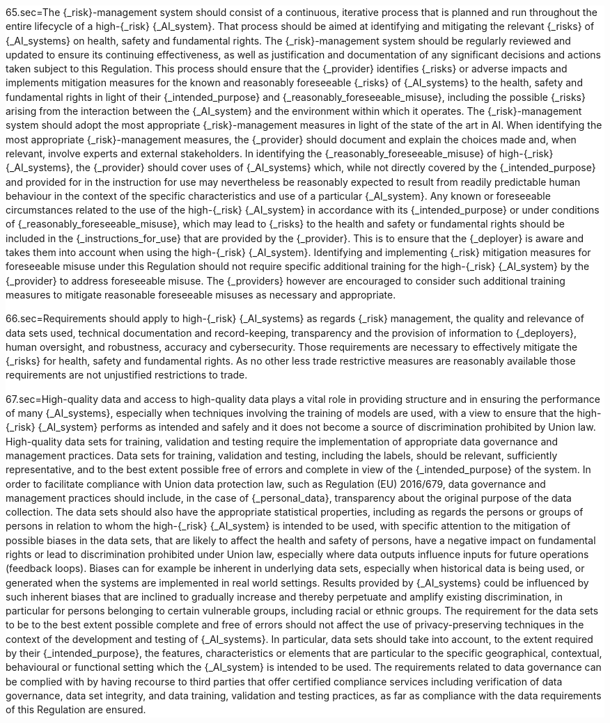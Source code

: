 65.sec=The {_risk}-management system should consist of a continuous, iterative process that is planned and run throughout the entire lifecycle of a high-{_risk} {_AI_system}. That process should be aimed at identifying and mitigating the relevant {_risks} of {_AI_systems} on health, safety and fundamental rights. The {_risk}-management system should be regularly reviewed and updated to ensure its continuing effectiveness, as well as justification and documentation of any significant decisions and actions taken subject to this Regulation. This process should ensure that the {_provider} identifies {_risks} or adverse impacts and implements mitigation measures for the known and reasonably foreseeable {_risks} of {_AI_systems} to the health, safety and fundamental rights in light of their {_intended_purpose} and {_reasonably_foreseeable_misuse}, including the possible {_risks} arising from the interaction between the {_AI_system} and the environment within which it operates. The {_risk}-management system should adopt the most appropriate {_risk}-management measures in light of the state of the art in AI. When identifying the most appropriate {_risk}-management measures, the {_provider} should document and explain the choices made and, when relevant, involve experts and external stakeholders. In identifying the {_reasonably_foreseeable_misuse} of high-{_risk} {_AI_systems}, the {_provider} should cover uses of {_AI_systems} which, while not directly covered by the {_intended_purpose} and provided for in the instruction for use may nevertheless be reasonably expected to result from readily predictable human behaviour in the context of the specific characteristics and use of a particular {_AI_system}. Any known or foreseeable circumstances related to the use of the high-{_risk} {_AI_system} in accordance with its {_intended_purpose} or under conditions of {_reasonably_foreseeable_misuse}, which may lead to {_risks} to the health and safety or fundamental rights should be included in the {_instructions_for_use} that are provided by the {_provider}. This is to ensure that the {_deployer} is aware and takes them into account when using the high-{_risk} {_AI_system}. Identifying and implementing {_risk} mitigation measures for foreseeable misuse under this Regulation should not require specific additional training for the high-{_risk} {_AI_system} by the {_provider} to address foreseeable misuse. The {_providers} however are encouraged to consider such additional training measures to mitigate reasonable foreseeable misuses as necessary and appropriate.

66.sec=Requirements should apply to high-{_risk} {_AI_systems} as regards {_risk} management, the quality and relevance of data sets used, technical documentation and record-keeping, transparency and the provision of information to {_deployers}, human oversight, and robustness, accuracy and cybersecurity. Those requirements are necessary to effectively mitigate the {_risks} for health, safety and fundamental rights. As no other less trade restrictive measures are reasonably available those requirements are not unjustified restrictions to trade.

67.sec=High-quality data and access to high-quality data plays a vital role in providing structure and in ensuring the performance of many {_AI_systems}, especially when techniques involving the training of models are used, with a view to ensure that the high-{_risk} {_AI_system} performs as intended and safely and it does not become a source of discrimination prohibited by Union law. High-quality data sets for training, validation and testing require the implementation of appropriate data governance and management practices. Data sets for training, validation and testing, including the labels, should be relevant, sufficiently representative, and to the best extent possible free of errors and complete in view of the {_intended_purpose} of the system. In order to facilitate compliance with Union data protection law, such as Regulation (EU) 2016/679, data governance and management practices should include, in the case of {_personal_data}, transparency about the original purpose of the data collection. The data sets should also have the appropriate statistical properties, including as regards the persons or groups of persons in relation to whom the high-{_risk} {_AI_system} is intended to be used, with specific attention to the mitigation of possible biases in the data sets, that are likely to affect the health and safety of persons, have a negative impact on fundamental rights or lead to discrimination prohibited under Union law, especially where data outputs influence inputs for future operations (feedback loops). Biases can for example be inherent in underlying data sets, especially when historical data is being used, or generated when the systems are implemented in real world settings. Results provided by {_AI_systems} could be influenced by such inherent biases that are inclined to gradually increase and thereby perpetuate and amplify existing discrimination, in particular for persons belonging to certain vulnerable groups, including racial or ethnic groups. The requirement for the data sets to be to the best extent possible complete and free of errors should not affect the use of privacy-preserving techniques in the context of the development and testing of {_AI_systems}. In particular, data sets should take into account, to the extent required by their {_intended_purpose}, the features, characteristics or elements that are particular to the specific geographical, contextual, behavioural or functional setting which the {_AI_system} is intended to be used. The requirements related to data governance can be complied with by having recourse to third parties that offer certified compliance services including verification of data governance, data set integrity, and data training, validation and testing practices, as far as compliance with the data requirements of this Regulation are ensured.
